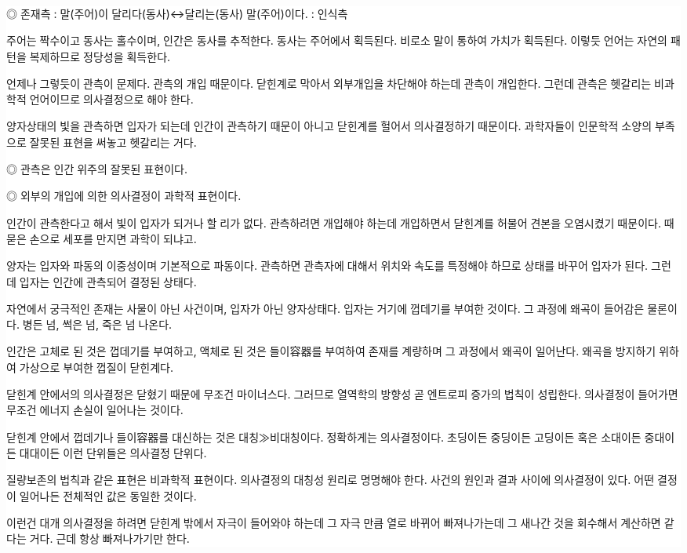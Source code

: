 ◎ 존재측 : 말(주어)이 달리다(동사)↔달리는(동사) 말(주어)이다. : 인식측

  


주어는 짝수이고 동사는 홀수이며, 인간은 동사를 추적한다. 동사는 주어에서 획득된다. 비로소 말이 통하여 가치가 획득된다. 이렇듯 언어는 자연의 패턴을 복제하므로 정당성을 획득한다. 

  


언제나 그렇듯이 관측이 문제다. 관측의 개입 때문이다. 닫힌계로 막아서 외부개입을 차단해야 하는데 관측이 개입한다. 그런데 관측은 헷갈리는 비과학적 언어이므로 의사결정으로 해야 한다. 

  


양자상태의 빛을 관측하면 입자가 되는데 인간이 관측하기 때문이 아니고 닫힌계를 헐어서 의사결정하기 때문이다. 과학자들이 인문학적 소양의 부족으로 잘못된 표현을 써놓고 헷갈리는 거다. 

  


◎ 관측은 인간 위주의 잘못된 표현이다.  
      
◎ 외부의 개입에 의한 의사결정이 과학적 표현이다. 

  


인간이 관측한다고 해서 빛이 입자가 되거나 할 리가 없다. 관측하려면 개입해야 하는데 개입하면서 닫힌계를 허물어 견본을 오염시켰기 때문이다. 때묻은 손으로 세포를 만지면 과학이 되냐고. 

  


양자는 입자와 파동의 이중성이며 기본적으로 파동이다. 관측하면 관측자에 대해서 위치와 속도를 특정해야 하므로 상태를 바꾸어 입자가 된다. 그런데 입자는 인간에 관측되어 결정된 상태다. 

  


자연에서 궁극적인 존재는 사물이 아닌 사건이며, 입자가 아닌 양자상태다. 입자는 거기에 껍데기를 부여한 것이다. 그 과정에 왜곡이 들어감은 물론이다. 병든 넘, 썩은 넘, 죽은 넘 나온다. 

  


인간은 고체로 된 것은 껍데기를 부여하고, 액체로 된 것은 들이容器를 부여하여 존재를 계량하며 그 과정에서 왜곡이 일어난다. 왜곡을 방지하기 위하여 가상으로 부여한 껍질이 닫힌계다.

  


닫힌계 안에서의 의사결정은 닫혔기 때문에 무조건 마이너스다. 그러므로 열역학의 방향성 곧 엔트로피 증가의 법칙이 성립한다. 의사결정이 들어가면 무조건 에너지 손실이 일어나는 것이다. 

  


닫힌계 안에서 껍데기나 들이容器를 대신하는 것은 대칭≫비대칭이다. 정확하게는 의사결정이다. 초딩이든 중딩이든 고딩이든 혹은 소대이든 중대이든 대대이든 이런 단위들은 의사결정 단위다.

  


질량보존의 법칙과 같은 표현은 비과학적 표현이다. 의사결정의 대칭성 원리로 명명해야 한다. 사건의 원인과 결과 사이에 의사결정이 있다. 어떤 결정이 일어나든 전체적인 값은 동일한 것이다. 

  


이런건 대개 의사결정을 하려면 닫힌계 밖에서 자극이 들어와야 하는데 그 자극 만큼 열로 바뀌어 빠져나가는데 그 새나간 것을 회수해서 계산하면 같다는 거다. 근데 항상 빠져나가기만 한다. 
